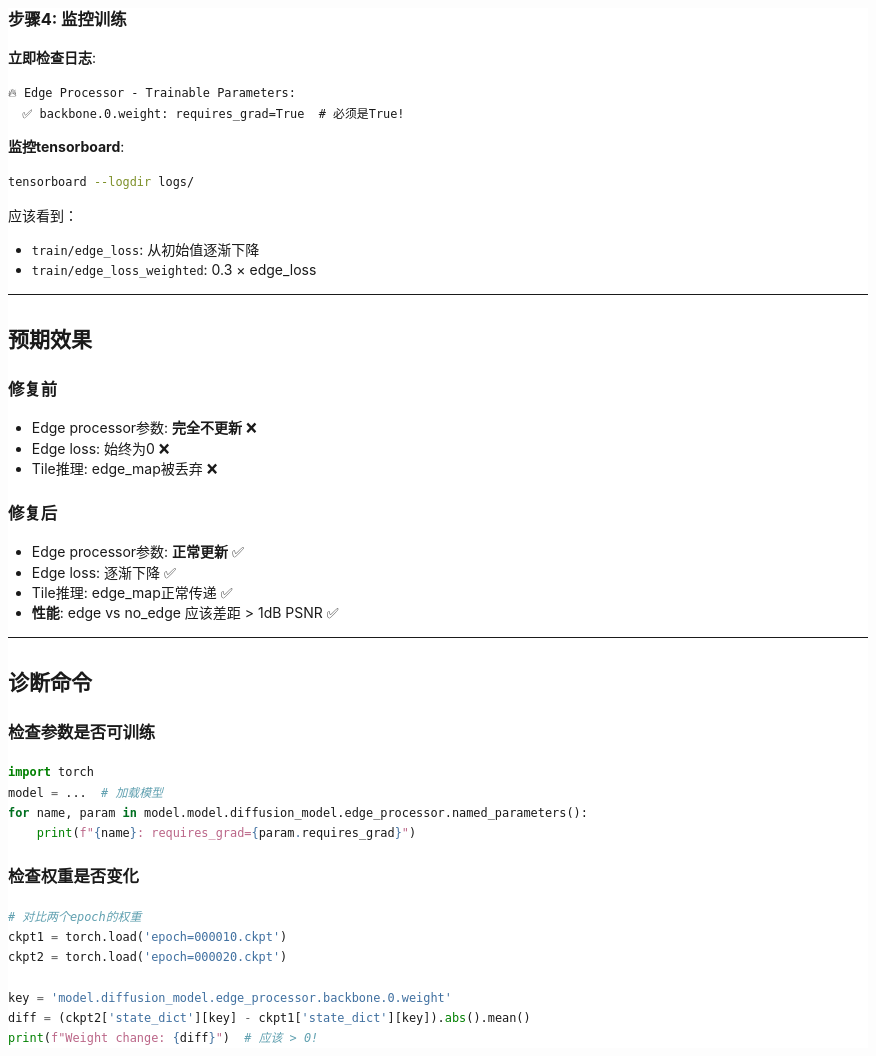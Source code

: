 ### 步骤4: 监控训练

**立即检查日志**:
```
🔥 Edge Processor - Trainable Parameters:
  ✅ backbone.0.weight: requires_grad=True  # 必须是True!
```

**监控tensorboard**:
```bash
tensorboard --logdir logs/
```

应该看到：
- `train/edge_loss`: 从初始值逐渐下降
- `train/edge_loss_weighted`: 0.3 × edge_loss

---

## 预期效果

### 修复前
- Edge processor参数: **完全不更新** ❌
- Edge loss: 始终为0 ❌
- Tile推理: edge_map被丢弃 ❌

### 修复后  
- Edge processor参数: **正常更新** ✅
- Edge loss: 逐渐下降 ✅
- Tile推理: edge_map正常传递 ✅
- **性能**: edge vs no_edge 应该差距 > 1dB PSNR ✅

---

## 诊断命令

### 检查参数是否可训练
```python
import torch
model = ...  # 加载模型
for name, param in model.model.diffusion_model.edge_processor.named_parameters():
    print(f"{name}: requires_grad={param.requires_grad}")
```

### 检查权重是否变化
```python
# 对比两个epoch的权重
ckpt1 = torch.load('epoch=000010.ckpt')
ckpt2 = torch.load('epoch=000020.ckpt')

key = 'model.diffusion_model.edge_processor.backbone.0.weight'
diff = (ckpt2['state_dict'][key] - ckpt1['state_dict'][key]).abs().mean()
print(f"Weight change: {diff}")  # 应该 > 0!
```
